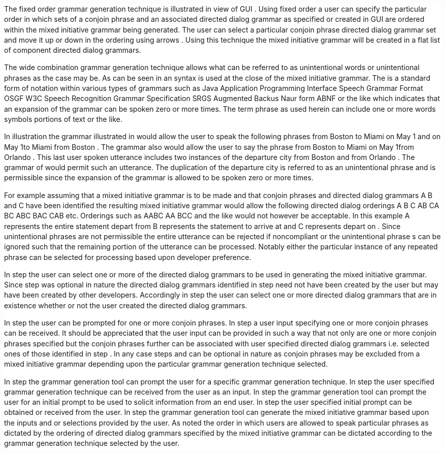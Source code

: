 The fixed order grammar generation technique is illustrated in view of GUI . Using fixed order a user can specify the particular order in which sets of a conjoin phrase and an associated directed dialog grammar as specified or created in GUI are ordered within the mixed initiative grammar being generated. The user can select a particular conjoin phrase directed dialog grammar set and move it up or down in the ordering using arrows . Using this technique the mixed initiative grammar will be created in a flat list of component directed dialog grammars.

The wide combination grammar generation technique allows what can be referred to as unintentional words or unintentional phrases as the case may be. As can be seen in an syntax is used at the close of the mixed initiative grammar. The is a standard form of notation within various types of grammars such as Java Application Programming Interface Speech Grammar Format OSGF W3C Speech Recognition Grammar Specification SRGS Augmented Backus Naur form ABNF or the like which indicates that an expansion of the grammar can be spoken zero or more times. The term phrase as used herein can include one or more words symbols portions of text or the like.

In illustration the grammar illustrated in would allow the user to speak the following phrases from Boston to Miami on May 1 and on May 1to Miami from Boston . The grammar also would allow the user to say the phrase from Boston to Miami on May 1from Orlando . This last user spoken utterance includes two instances of the departure city from Boston and from Orlando . The grammar of would permit such an utterance. The duplication of the departure city is referred to as an unintentional phrase and is permissible since the expansion of the grammar is allowed to be spoken zero or more times.

For example assuming that a mixed initiative grammar is to be made and that conjoin phrases and directed dialog grammars A B and C have been identified the resulting mixed initiative grammar would allow the following directed dialog orderings A B C AB CA BC ABC BAC CAB etc. Orderings such as AABC AA BCC and the like would not however be acceptable. In this example A represents the entire statement depart from B represents the statement to arrive at and C represents depart on . Since unintentional phrases are not permissible the entire utterance can be rejected if noncompliant or the unintentional phrase s can be ignored such that the remaining portion of the utterance can be processed. Notably either the particular instance of any repeated phrase can be selected for processing based upon developer preference.

In step the user can select one or more of the directed dialog grammars to be used in generating the mixed initiative grammar. Since step was optional in nature the directed dialog grammars identified in step need not have been created by the user but may have been created by other developers. Accordingly in step the user can select one or more directed dialog grammars that are in existence whether or not the user created the directed dialog grammars.

In step the user can be prompted for one or more conjoin phrases. In step a user input specifying one or more conjoin phrases can be received. It should be appreciated that the user input can be provided in such a way that not only are one or more conjoin phrases specified but the conjoin phrases further can be associated with user specified directed dialog grammars i.e. selected ones of those identified in step . In any case steps and can be optional in nature as conjoin phrases may be excluded from a mixed initiative grammar depending upon the particular grammar generation technique selected.

In step the grammar generation tool can prompt the user for a specific grammar generation technique. In step the user specified grammar generation technique can be received from the user as an input. In step the grammar generation tool can prompt the user for an initial prompt to be used to solicit information from an end user. In step the user specified initial prompt can be obtained or received from the user. In step the grammar generation tool can generate the mixed initiative grammar based upon the inputs and or selections provided by the user. As noted the order in which users are allowed to speak particular phrases as dictated by the ordering of directed dialog grammars specified by the mixed initiative grammar can be dictated according to the grammar generation technique selected by the user.
